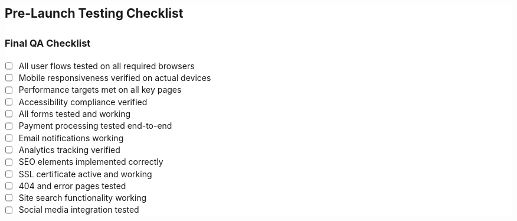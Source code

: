 ## Pre-Launch Testing Checklist

### Final QA Checklist
- [ ] All user flows tested on all required browsers
- [ ] Mobile responsiveness verified on actual devices
- [ ] Performance targets met on all key pages
- [ ] Accessibility compliance verified
- [ ] All forms tested and working
- [ ] Payment processing tested end-to-end
- [ ] Email notifications working
- [ ] Analytics tracking verified
- [ ] SEO elements implemented correctly
- [ ] SSL certificate active and working
- [ ] 404 and error pages tested
- [ ] Site search functionality working
- [ ] Social media integration tested